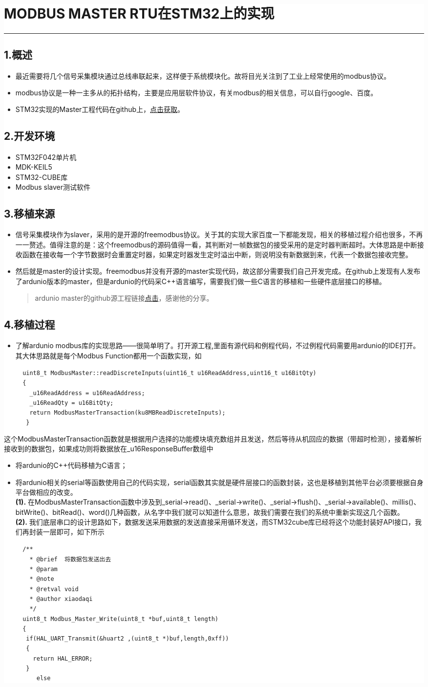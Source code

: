 
# MODBUS MASTER RTU在STM32上的实现 #
----------

## 1.概述 ##


- 最近需要将几个信号采集模块通过总线串联起来，这样便于系统模块化。故将目光关注到了工业上经常使用的modbus协议。

- modbus协议是一种一主多从的拓扑结构，主要是应用层软件协议，有关modbus的相关信息，可以自行google、百度。

- STM32实现的Master工程代码在github上，[点击获取](https://github.com/LittleBigQi/ModBus-Master)。

## 2.开发环境 ##

- STM32F042单片机
- MDK-KEIL5
- STM32-CUBE库
- Modbus slaver测试软件


## 3.移植来源 ##

- 信号采集模块作为slaver，采用的是开源的freemodbus协议。关于其的实现大家百度一下都能发现，相关的移植过程介绍也很多，不再一一赘述。值得注意的是：这个freemodbus的源码值得一看，其判断对一帧数据包的接受采用的是定时器判断超时。大体思路是中断接收函数在接收每一个字节数据时会重置定时器，如果定时器发生定时溢出中断，则说明没有新数据到来，代表一个数据包接收完整。

- 然后就是master的设计实现。freemodbus并没有开源的master实现代码，故这部分需要我们自己开发完成。在github上发现有人发布了ardunio版本的master，但是ardunio的代码采C++语言编写，需要我们做一些C语言的移植和一些硬件底层接口的移植。

    > ardunio master的github源工程链接[点击](https://github.com/4-20ma/ModbusMaster)，感谢他的分享。

## 4.移植过程 ##

- 了解ardunio modbus库的实现思路——很简单明了。打开源工程,里面有源代码和例程代码，不过例程代码需要用ardunio的IDE打开。其大体思路就是每个Modbus Function都用一个函数实现，如

		uint8_t ModbusMaster::readDiscreteInputs(uint16_t u16ReadAddress,uint16_t u16BitQty)
		{
		  _u16ReadAddress = u16ReadAddress;
		  _u16ReadQty = u16BitQty;
		  return ModbusMasterTransaction(ku8MBReadDiscreteInputs);
		 }
这个ModbusMasterTransaction函数就是根据用户选择的功能模块填充数组并且发送，然后等待从机回应的数据（带超时检测），接着解析接收到的数据包，如果成功则将数据放在_u16ResponseBuffer数组中
- 将ardunio的C++代码移植为C语言；

- 将ardunio相关的serial等函数使用自己的代码实现，serial函数其实就是硬件层接口的函数封装，这也是移植到其他平台必须要根据自身平台做相应的改变。   
**(1).** 在ModbusMasterTransaction函数中涉及到_serial->read()、_serial->write()、_serial->flush()、_serial->available()、millis()、bitWrite()、bitRead()、word()几种函数，从名字中我们就可以知道什么意思，故我们需要在我们的系统中重新实现这几个函数。  
**(2).** 我们底层串口的设计思路如下，数据发送采用数据的发送直接采用循环发送，而STM32cube库已经将这个功能封装好API接口，我们再封装一层即可，如下所示

		/**
		  * @brief  将数据包发送出去
		  * @param
		  * @note
		  * @retval void
		  * @author xiaodaqi
		  */
		uint8_t Modbus_Master_Write(uint8_t *buf,uint8_t length)
		{
		 if(HAL_UART_Transmit(&huart2 ,(uint8_t *)buf,length,0xff))
		 {
		   return HAL_ERROR;
		 }
		 	else